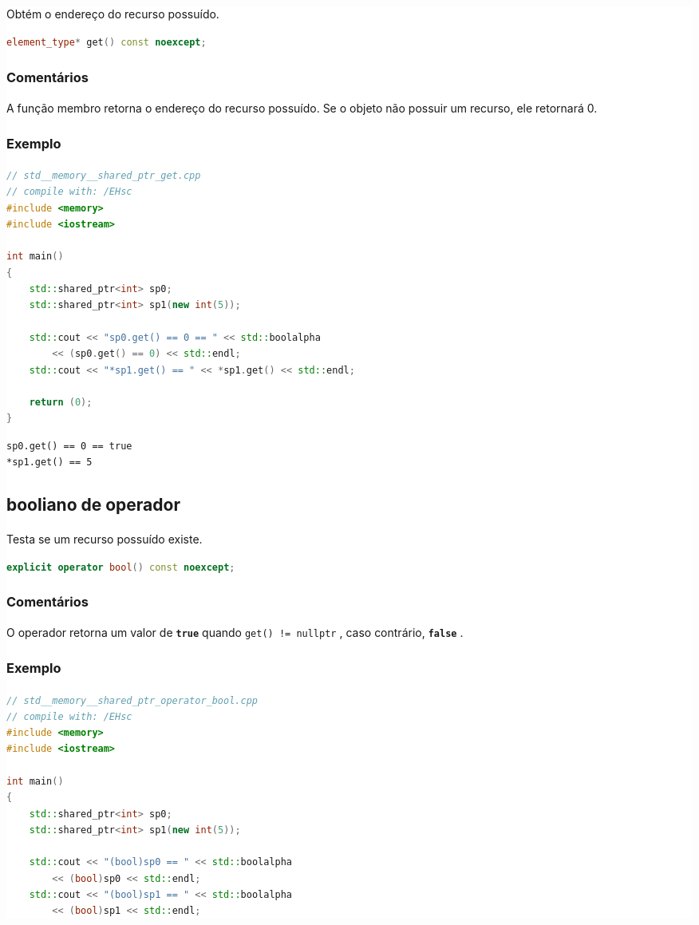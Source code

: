 Obtém o endereço do recurso possuído.

```cpp
element_type* get() const noexcept;
```

### <a name="remarks"></a>Comentários

A função membro retorna o endereço do recurso possuído. Se o objeto não possuir um recurso, ele retornará 0.

### <a name="example"></a>Exemplo

```cpp
// std__memory__shared_ptr_get.cpp
// compile with: /EHsc
#include <memory>
#include <iostream>

int main()
{
    std::shared_ptr<int> sp0;
    std::shared_ptr<int> sp1(new int(5));

    std::cout << "sp0.get() == 0 == " << std::boolalpha
        << (sp0.get() == 0) << std::endl;
    std::cout << "*sp1.get() == " << *sp1.get() << std::endl;

    return (0);
}
```

```Output
sp0.get() == 0 == true
*sp1.get() == 5
```

## <a name="operator-bool"></a><a name="op_bool"></a> booliano de operador

Testa se um recurso possuído existe.

```cpp
explicit operator bool() const noexcept;
```

### <a name="remarks"></a>Comentários

O operador retorna um valor de **`true`** quando `get() != nullptr` , caso contrário, **`false`** .

### <a name="example"></a>Exemplo

```cpp
// std__memory__shared_ptr_operator_bool.cpp
// compile with: /EHsc
#include <memory>
#include <iostream>

int main()
{
    std::shared_ptr<int> sp0;
    std::shared_ptr<int> sp1(new int(5));

    std::cout << "(bool)sp0 == " << std::boolalpha
        << (bool)sp0 << std::endl;
    std::cout << "(bool)sp1 == " << std::boolalpha
        << (bool)sp1 << std::endl;
```